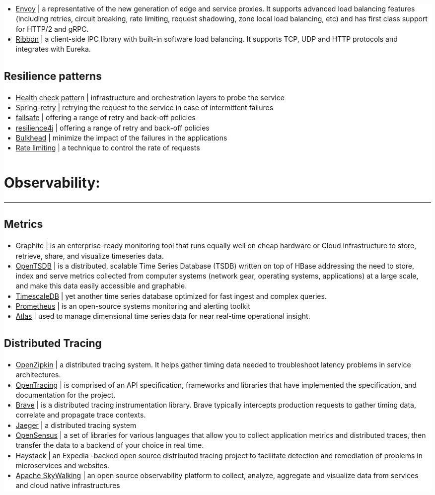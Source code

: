 - [Envoy](https://www.envoyproxy.io/) | a representative of the new generation of edge and service proxies. It supports advanced load balancing features (including retries, circuit breaking, rate limiting, request shadowing, zone local load balancing, etc) and has first class support for HTTP/2 and gRPC.
- [Ribbon](https://github.com/Netflix/ribbon) | a client-side IPC library with built-in software load balancing. It supports TCP, UDP and HTTP protocols and integrates with Eureka.

## Resilience patterns
- [Health check pattern](https://microservices.io/patterns/observability/health-check-api.html) | infrastructure and orchestration layers to probe the service
- [Spring-retry](https://github.com/spring-projects/spring-retry) | retrying the request to the service in case of intermittent failures
- [failsafe](https://github.com/jhalterman/failsafe) | offering a range of retry and back-off policies
- [resilience4j](https://github.com/resilience4j/resilience4j) | offering a range of retry and back-off policies
- [Bulkhead](https://en.wikipedia.org/wiki/Bulkhead_(partition)) | minimize the impact of the failures in the applications
- [Rate limiting](https://en.wikipedia.org/wiki/Rate_limiting) | a technique to control the rate of requests


# Observability:
---

## Metrics
- [Graphite](https://graphiteapp.org/) | is an enterprise-ready monitoring tool that runs equally well on cheap hardware or Cloud infrastructure to store, retrieve, share, and visualize timeseries data.
- [OpenTSDB](https://opentsdb.net/) | is a distributed, scalable Time Series Database (TSDB) written on top of HBase addressing the need to store, index and serve metrics collected from computer systems (network gear, operating systems, applications) at a large scale, and make this data easily accessible and graphable.
- [TimescaleDB](https://www.timescale.com/) | yet another time series database optimized for fast ingest and complex queries.
- [Prometheus](https://github.com/prometheus) | is an open-source systems monitoring and alerting toolkit
- [Atlas](https://github.com/Netflix/atlas) | used to manage dimensional time series data for near real-time operational insight.


## Distributed Tracing
- [OpenZipkin](https://zipkin.io/) | a distributed tracing system. It helps gather timing data needed to troubleshoot latency problems in service architectures.
- [OpenTracing](https://opentracing.io/) | is comprised of an API specification, frameworks and libraries that have implemented the specification, and documentation for the project.
- [Brave](https://github.com/openzipkin/brave) | is a distributed tracing instrumentation library. Brave typically intercepts production requests to gather timing data, correlate and propagate trace contexts.
- [Jaeger](https://www.jaegertracing.io/) | a distributed tracing system
- [OpenSensus](https://opencensus.io/) | a set of libraries for various languages that allow you to collect application metrics and distributed traces, then transfer the data to a backend of your choice in real time.
- [Haystack](https://expediadotcom.github.io/haystack/) | an Expedia -backed open source distributed tracing project to facilitate detection and remediation of problems in microservices and websites.
- [Apache SkyWalking](https://skywalking.apache.org/) | an open source observability platform to collect, analyze, aggregate and visualize data from services and cloud native infrastructures
